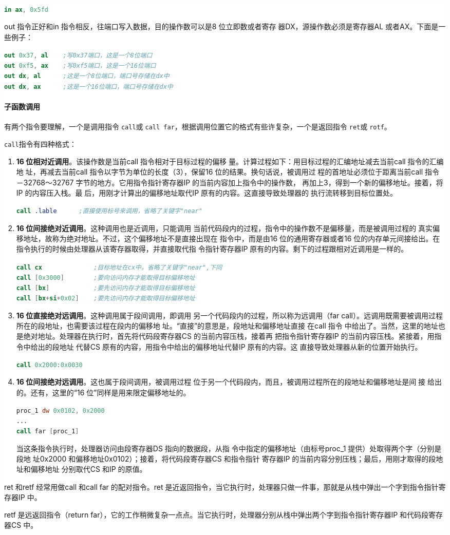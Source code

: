 ```nasm
in ax, 0x5fd
```

out 指令正好和in 指令相反，往端口写入数据，目的操作数可以是8 位立即数或者寄存 器DX，源操作数必须是寄存器AL 或者AX。下面是一些例子：

```nasm
out 0x37, al	;写0x37端口，这是一个8位端口
out 0xf5, ax	;写0xf5端口，这是一个16位端口
out dx, al		;这是一个8位端口，端口号存储在dx中
out dx, ax		;这是一个16位端口，端口号存储在dx中
```

#### 子函数调用

有两个指令要理解，一个是调用指令 `call`或 `call far`，根据调用位置它的格式有些许复杂，一个是返回指令 `ret`或 `rotf`。

`call`指令有四种格式：

1. **16 位相对近调用**。该操作数是当前call 指令相对于目标过程的偏移 量。计算过程如下：用目标过程的汇编地址减去当前call 指令的汇编地 址，再减去当前call 指令以字节为单位的长度（3），保留16 位的结果。换句话说，被调用过 程的首地址必须位于距离当前call 指令－32768～32767 字节的地方。它用指令指针寄存器IP 的当前内容加上指令中的操作数， 再加上3，得到一个新的偏移地址。接着，将IP 的内容压入栈。最 后，用刚才计算出的偏移地址取代IP 原有的内容。这直接导致处理器的 执行流转移到目标位置处。

   ```nasm
   call .lable		;直接使用标号来调用，省略了关键字"near"
   ```
2. **16 位间接绝对近调用**。这种调用也是近调用，只能调用 当前代码段内的过程，指令中的操作数不是偏移量，而是被调用过程的 真实偏移地址，故称为绝对地址。不过，这个偏移地址不是直接出现在 指令中，而是由16 位的通用寄存器或者16 位的内存单元间接给出。在指令执行的时候由处理器从该寄存器取得，并直接取代指 令指针寄存器IP 原有的内容。剩下的过程跟相对近调用是一样的。

   ```nasm
   call cx				;目标地址在cx中。省略了关键字"near",下同
   call [0x3000]		;要向访问内存才能取得目标偏移地址
   call [bx]			;要先访问内存才能取得目标偏移地址
   call [bx+si+0x02]	;要先访问内存才能取得目标偏移地址
   ```
3. **16 位直接绝对远调用**。这种调用属于段间调用，即调用 另一个代码段内的过程，所以称为远调用（far call）。远调用既需要被调用过程所在的段地址，也需要该过程在段内的偏移地 址。“直接”的意思是，段地址和偏移地址直接 在call 指令 中给出了。当然，这里的地址也是绝对地址。处理器在执行时，首先将代码段寄存器CS 的当前内容压栈，接着再 把指令指针寄存器IP 的当前内容压栈。紧接着，用指令中给出的段地址 代替CS 原有的内容，用指令中给出的偏移地址代替IP 原有的内容。这 直接导致处理器从新的位置开始执行。

   ```nasm
   call 0x2000:0x0030
   ```
4. **16 位间接绝对远调用**。这也属于段间调用，被调用过程 位于另一个代码段内，而且，被调用过程所在的段地址和偏移地址是间 接 给出的。还有，这里的“16 位”同样是用来限定偏移地址的。

   ```nasm
   proc_1 dw 0x0102, 0x2000
   ...
   call far [proc_1]
   ```

   当这条指令执行时，处理器访问由段寄存器DS 指向的数据段，从指 令中指定的偏移地址（由标号proc_1 提供）处取得两个字（分别是段地 址0x2000 和偏移地址0x0102）；接着，将代码段寄存器CS 和指令指针 寄存器IP 的当前内容分别压栈；最后，用刚才取得的段地址和偏移地址 分别取代CS 和IP 的原值。

ret 和retf 经常用做call 和call far 的配对指令。ret 是近返回指令，当它执行时，处理器只做一件事，那就是从栈中弹出一个字到指令指针寄 存器IP 中。

retf 是远返回指令（return far），它的工作稍微复杂一点点。当它执行时，处理器分别从栈中弹出两个字到指令指针寄存器IP 和代码段寄存器CS 中。
